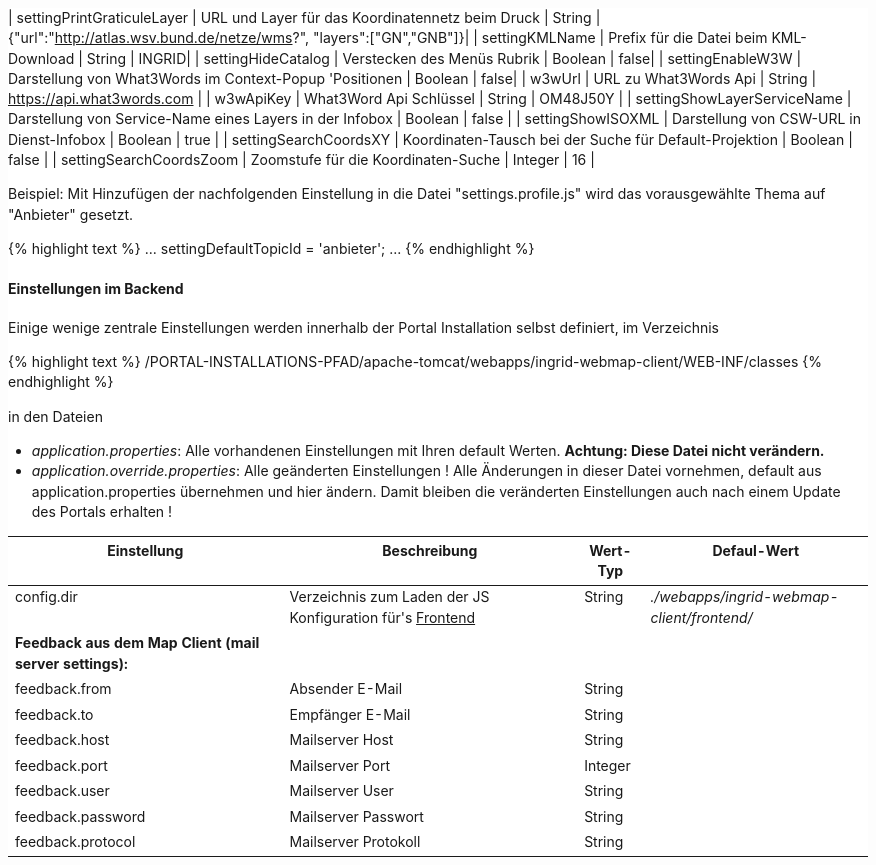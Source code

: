 | settingPrintGraticuleLayer        | URL und Layer für das Koordinatennetz beim Druck                          | String         | {"url":"http://atlas.wsv.bund.de/netze/wms?", "layers":["GN","GNB"]}|
| settingKMLName                    | Prefix für die Datei beim KML-Download                                    | String         | INGRID|
| settingHideCatalog                | Verstecken des Menüs Rubrik                                               | Boolean        | false|
| settingEnableW3W                  | Darstellung von What3Words im Context-Popup 'Positionen                   | Boolean        | false|
| w3wUrl                            | URL zu What3Words Api                                                     | String        | https://api.what3words.com |
| w3wApiKey                         | What3Word Api Schlüssel                                                   | String        | OM48J50Y |
| settingShowLayerServiceName       | Darstellung von Service-Name eines Layers in der Infobox                  | Boolean        | false |
| settingShowISOXML                 | Darstellung von CSW-URL in Dienst-Infobox                                 | Boolean        | true |
| settingSearchCoordsXY             | Koordinaten-Tausch bei der Suche für Default-Projektion                   | Boolean        | false |
| settingSearchCoordsZoom           | Zoomstufe für die Koordinaten-Suche                                       | Integer        | 16 |

Beispiel:
Mit Hinzufügen der nachfolgenden Einstellung in die Datei "settings.profile.js" wird das vorausgewählte Thema auf "Anbieter" gesetzt.

{% highlight text %}
...
settingDefaultTopicId = 'anbieter';
...
{% endhighlight %}

<a name="konfiguration-backend"></a>
#### Einstellungen im Backend

Einige wenige zentrale Einstellungen werden innerhalb der Portal Installation selbst definiert, im Verzeichnis

{% highlight text %}
/PORTAL-INSTALLATIONS-PFAD/apache-tomcat/webapps/ingrid-webmap-client/WEB-INF/classes
{% endhighlight %}

in den Dateien

* *application.properties*:
Alle vorhandenen Einstellungen mit Ihren default Werten.
**Achtung: Diese Datei nicht verändern.**
* *application.override.properties*:
Alle geänderten Einstellungen !
Alle Änderungen in dieser Datei vornehmen, default aus application.properties übernehmen und hier ändern.
Damit bleiben die veränderten Einstellungen auch nach einem Update des Portals erhalten !

| Einstellung                       | Beschreibung                                                              | Wert-Typ       | Defaul-Wert                          |
|-----------------------------------|---------------------------------------------------------------------------|----------------|--------------------------------------|
| config.dir                        | Verzeichnis zum Laden der JS Konfiguration für's [Frontend](#konfiguration-frontend) | String         | *./webapps/ingrid-webmap-client/frontend/* |
| **Feedback aus dem Map Client (mail server settings):** | | |
| feedback.from                     | Absender E-Mail                                                           | String         |  |
| feedback.to                       | Empfänger E-Mail                                                          | String         |  |
| feedback.host                     | Mailserver Host                                                           | String         | |
| feedback.port                     | Mailserver Port                                                           | Integer         | |
| feedback.user                     | Mailserver User                                                           | String         | |
| feedback.password                 | Mailserver Passwort                                                       | String         | |
| feedback.protocol                 | Mailserver Protokoll                                                      | String         | |